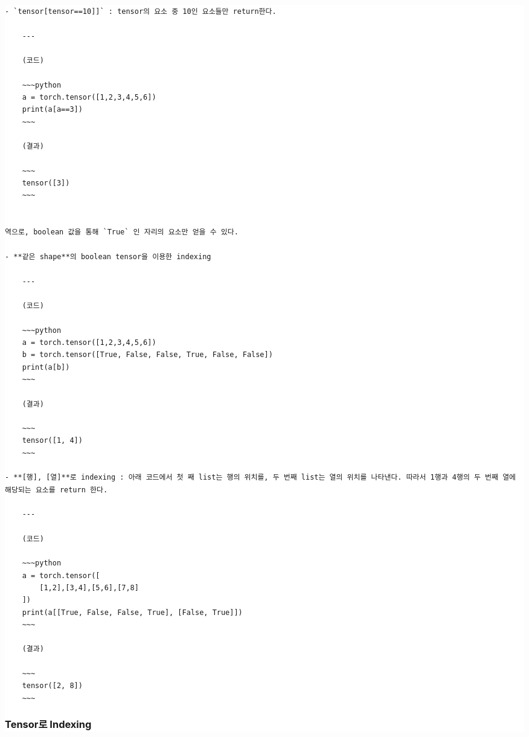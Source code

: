     - `tensor[tensor==10]]` : tensor의 요소 중 10인 요소들만 return한다.
      
        ---
        
        (코드)
        
        ~~~python
        a = torch.tensor([1,2,3,4,5,6])
        print(a[a==3])
        ~~~
        
        (결과)
        
        ~~~
        tensor([3])
        ~~~
        
    
    역으로, boolean 값을 통해 `True` 인 자리의 요소만 얻을 수 있다.
    
    - **같은 shape**의 boolean tensor을 이용한 indexing
      
        ---
        
        (코드)
        
        ~~~python
        a = torch.tensor([1,2,3,4,5,6])
        b = torch.tensor([True, False, False, True, False, False])
        print(a[b])
        ~~~
        
        (결과)
        
        ~~~
        tensor([1, 4])
        ~~~
        
    - **[행], [열]**로 indexing : 아래 코드에서 첫 째 list는 행의 위치를, 두 번째 list는 열의 위치를 나타낸다. 따라서 1행과 4행의 두 번째 열에 해당되는 요소를 return 한다.
      
        ---
        
        (코드)
        
        ~~~python
        a = torch.tensor([
            [1,2],[3,4],[5,6],[7,8]
        ])
        print(a[[True, False, False, True], [False, True]])
        ~~~
        
        (결과)
        
        ~~~
        tensor([2, 8])
        ~~~
        

### Tensor로 Indexing
